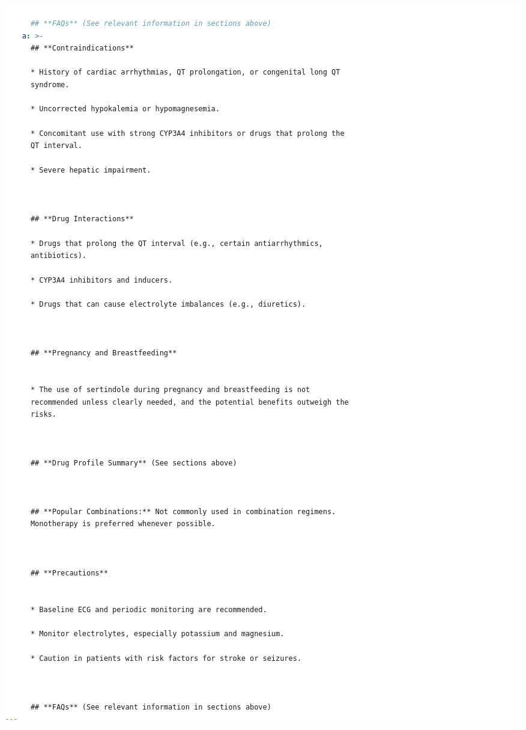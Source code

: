```yaml

      ## **FAQs** (See relevant information in sections above)
    a: >-
      ## **Contraindications**

      * History of cardiac arrhythmias, QT prolongation, or congenital long QT
      syndrome.

      * Uncorrected hypokalemia or hypomagnesemia.

      * Concomitant use with strong CYP3A4 inhibitors or drugs that prolong the
      QT interval.

      * Severe hepatic impairment.



      ## **Drug Interactions**

      * Drugs that prolong the QT interval (e.g., certain antiarrhythmics,
      antibiotics).

      * CYP3A4 inhibitors and inducers.

      * Drugs that can cause electrolyte imbalances (e.g., diuretics).



      ## **Pregnancy and Breastfeeding**


      * The use of sertindole during pregnancy and breastfeeding is not
      recommended unless clearly needed, and the potential benefits outweigh the
      risks.



      ## **Drug Profile Summary** (See sections above)



      ## **Popular Combinations:** Not commonly used in combination regimens.
      Monotherapy is preferred whenever possible.



      ## **Precautions**


      * Baseline ECG and periodic monitoring are recommended.

      * Monitor electrolytes, especially potassium and magnesium.

      * Caution in patients with risk factors for stroke or seizures.



      ## **FAQs** (See relevant information in sections above)
---
```
